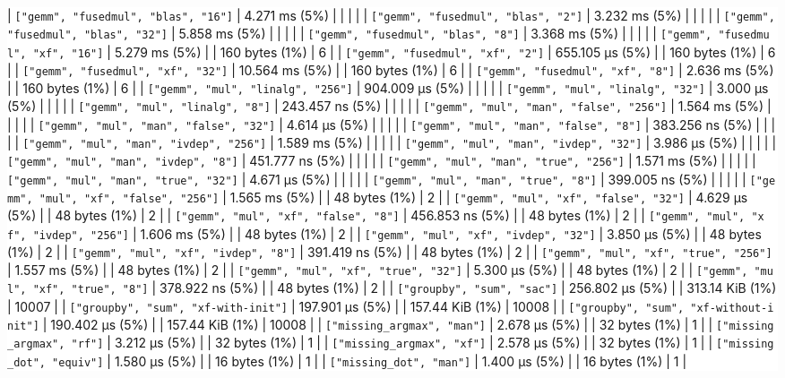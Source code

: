 | `["gemm", "fusedmul", "blas", "16"]`     |   4.271 ms (5%) |         |                 |             |
| `["gemm", "fusedmul", "blas", "2"]`      |   3.232 ms (5%) |         |                 |             |
| `["gemm", "fusedmul", "blas", "32"]`     |   5.858 ms (5%) |         |                 |             |
| `["gemm", "fusedmul", "blas", "8"]`      |   3.368 ms (5%) |         |                 |             |
| `["gemm", "fusedmul", "xf", "16"]`       |   5.279 ms (5%) |         |  160 bytes (1%) |           6 |
| `["gemm", "fusedmul", "xf", "2"]`        | 655.105 μs (5%) |         |  160 bytes (1%) |           6 |
| `["gemm", "fusedmul", "xf", "32"]`       |  10.564 ms (5%) |         |  160 bytes (1%) |           6 |
| `["gemm", "fusedmul", "xf", "8"]`        |   2.636 ms (5%) |         |  160 bytes (1%) |           6 |
| `["gemm", "mul", "linalg", "256"]`       | 904.009 μs (5%) |         |                 |             |
| `["gemm", "mul", "linalg", "32"]`        |   3.000 μs (5%) |         |                 |             |
| `["gemm", "mul", "linalg", "8"]`         | 243.457 ns (5%) |         |                 |             |
| `["gemm", "mul", "man", "false", "256"]` |   1.564 ms (5%) |         |                 |             |
| `["gemm", "mul", "man", "false", "32"]`  |   4.614 μs (5%) |         |                 |             |
| `["gemm", "mul", "man", "false", "8"]`   | 383.256 ns (5%) |         |                 |             |
| `["gemm", "mul", "man", "ivdep", "256"]` |   1.589 ms (5%) |         |                 |             |
| `["gemm", "mul", "man", "ivdep", "32"]`  |   3.986 μs (5%) |         |                 |             |
| `["gemm", "mul", "man", "ivdep", "8"]`   | 451.777 ns (5%) |         |                 |             |
| `["gemm", "mul", "man", "true", "256"]`  |   1.571 ms (5%) |         |                 |             |
| `["gemm", "mul", "man", "true", "32"]`   |   4.671 μs (5%) |         |                 |             |
| `["gemm", "mul", "man", "true", "8"]`    | 399.005 ns (5%) |         |                 |             |
| `["gemm", "mul", "xf", "false", "256"]`  |   1.565 ms (5%) |         |   48 bytes (1%) |           2 |
| `["gemm", "mul", "xf", "false", "32"]`   |   4.629 μs (5%) |         |   48 bytes (1%) |           2 |
| `["gemm", "mul", "xf", "false", "8"]`    | 456.853 ns (5%) |         |   48 bytes (1%) |           2 |
| `["gemm", "mul", "xf", "ivdep", "256"]`  |   1.606 ms (5%) |         |   48 bytes (1%) |           2 |
| `["gemm", "mul", "xf", "ivdep", "32"]`   |   3.850 μs (5%) |         |   48 bytes (1%) |           2 |
| `["gemm", "mul", "xf", "ivdep", "8"]`    | 391.419 ns (5%) |         |   48 bytes (1%) |           2 |
| `["gemm", "mul", "xf", "true", "256"]`   |   1.557 ms (5%) |         |   48 bytes (1%) |           2 |
| `["gemm", "mul", "xf", "true", "32"]`    |   5.300 μs (5%) |         |   48 bytes (1%) |           2 |
| `["gemm", "mul", "xf", "true", "8"]`     | 378.922 ns (5%) |         |   48 bytes (1%) |           2 |
| `["groupby", "sum", "sac"]`              | 256.802 μs (5%) |         | 313.14 KiB (1%) |       10007 |
| `["groupby", "sum", "xf-with-init"]`     | 197.901 μs (5%) |         | 157.44 KiB (1%) |       10008 |
| `["groupby", "sum", "xf-without-init"]`  | 190.402 μs (5%) |         | 157.44 KiB (1%) |       10008 |
| `["missing_argmax", "man"]`              |   2.678 μs (5%) |         |   32 bytes (1%) |           1 |
| `["missing_argmax", "rf"]`               |   3.212 μs (5%) |         |   32 bytes (1%) |           1 |
| `["missing_argmax", "xf"]`               |   2.578 μs (5%) |         |   32 bytes (1%) |           1 |
| `["missing_dot", "equiv"]`               |   1.580 μs (5%) |         |   16 bytes (1%) |           1 |
| `["missing_dot", "man"]`                 |   1.400 μs (5%) |         |   16 bytes (1%) |           1 |